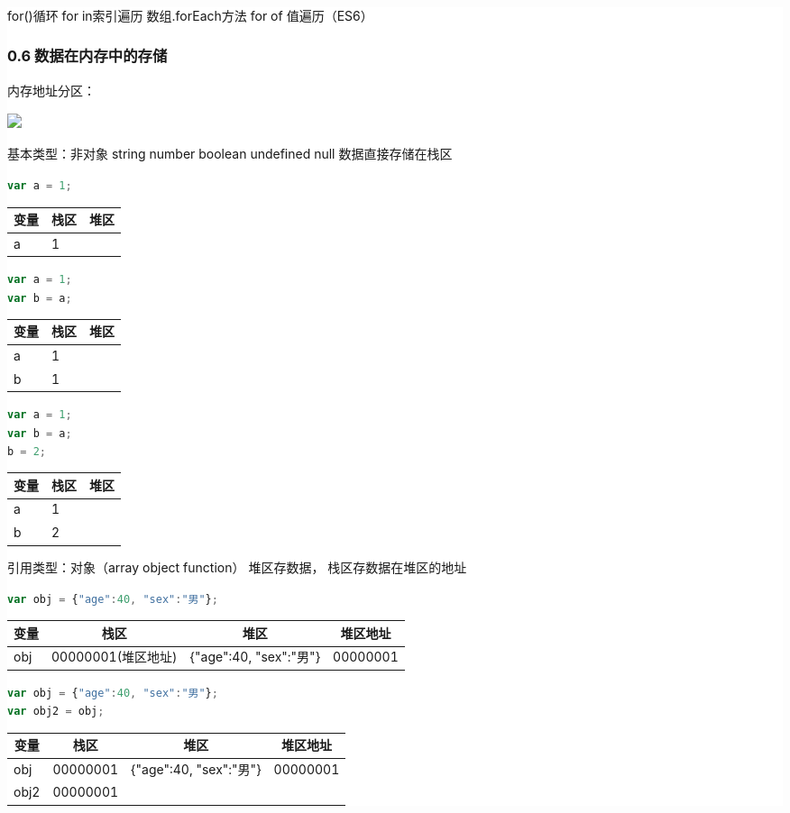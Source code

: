 for()循环    for in索引遍历    数组.forEach方法  for of 值遍历（ES6）

### 0.6  数据在内存中的存储

内存地址分区：

![](img/1.png)

基本类型：非对象 string  number  boolean  undefined null  数据直接存储在栈区

```javascript
var a = 1;
```

| 变量   | 栈区   | 堆区   |
| ---- | ---- | ---- |
| a    | 1    |      |

```javascript
var a = 1;
var b = a;
```

| 变量   | 栈区   | 堆区   |
| ---- | ---- | ---- |
| a    | 1    |      |
| b    | 1    |      |

```javascript
var a = 1;
var b = a;
b = 2;
```

| 变量   | 栈区   | 堆区   |
| ---- | ---- | ---- |
| a    | 1    |      |
| b    | 2    |      |

引用类型：对象（array  object  function）  堆区存数据，  栈区存数据在堆区的地址

```javascript
var obj = {"age":40, "sex":"男"};
```

| 变量   | 栈区             | 堆区                    | 堆区地址     |
| ---- | -------------- | --------------------- | -------- |
| obj  | 00000001(堆区地址) | {"age":40, "sex":"男"} | 00000001 |

```javascript
var obj = {"age":40, "sex":"男"};
var obj2 = obj;
```

| 变量   | 栈区       | 堆区                    | 堆区地址     |
| ---- | -------- | --------------------- | -------- |
| obj  | 00000001 | {"age":40, "sex":"男"} | 00000001 |
| obj2 | 00000001 |                       |          |
